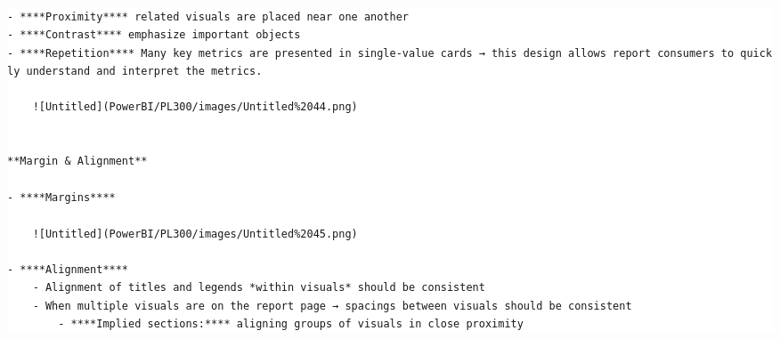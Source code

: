     - ****Proximity**** related visuals are placed near one another
    - ****Contrast**** emphasize important objects
    - ****Repetition**** Many key metrics are presented in single-value cards → this design allows report consumers to quickly understand and interpret the metrics.
        
        ![Untitled](PowerBI/PL300/images/Untitled%2044.png)
        
    
    **Margin & Alignment**
    
    - ****Margins****
        
        ![Untitled](PowerBI/PL300/images/Untitled%2045.png)
        
    - ****Alignment****
        - Alignment of titles and legends *within visuals* should be consistent
        - When multiple visuals are on the report page → spacings between visuals should be consistent
            - ****Implied sections:**** aligning groups of visuals in close proximity
                